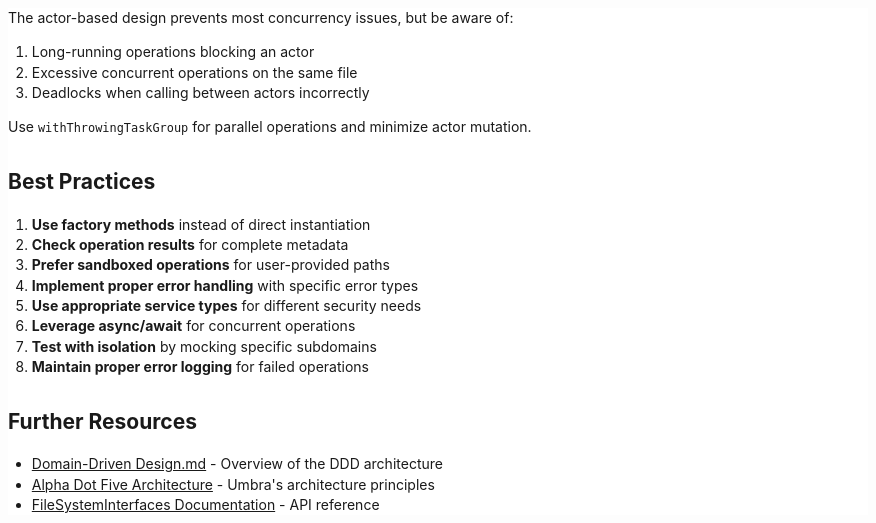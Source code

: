 The actor-based design prevents most concurrency issues, but be aware of:

1. Long-running operations blocking an actor
2. Excessive concurrent operations on the same file
3. Deadlocks when calling between actors incorrectly

Use `withThrowingTaskGroup` for parallel operations and minimize actor mutation.

## Best Practices

1. **Use factory methods** instead of direct instantiation
2. **Check operation results** for complete metadata
3. **Prefer sandboxed operations** for user-provided paths
4. **Implement proper error handling** with specific error types
5. **Use appropriate service types** for different security needs
6. **Leverage async/await** for concurrent operations
7. **Test with isolation** by mocking specific subdomains
8. **Maintain proper error logging** for failed operations

## Further Resources

- [Domain-Driven Design.md](./DomainDrivenDesign.md) - Overview of the DDD architecture
- [Alpha Dot Five Architecture](internal-link) - Umbra's architecture principles
- [FileSystemInterfaces Documentation](internal-link) - API reference
